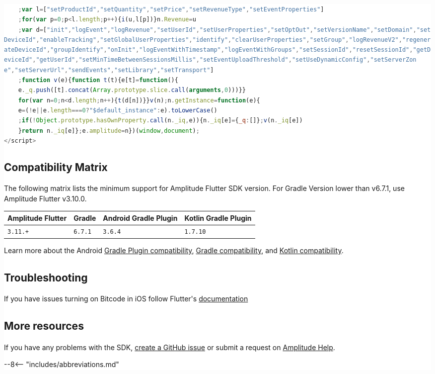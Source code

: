```js
    ;var l=["setProductId","setQuantity","setPrice","setRevenueType","setEventProperties"]
    ;for(var p=0;p<l.length;p++){i(u,l[p])}n.Revenue=u
    ;var d=["init","logEvent","logRevenue","setUserId","setUserProperties","setOptOut","setVersionName","setDomain","setDeviceId","enableTracking","setGlobalUserProperties","identify","clearUserProperties","setGroup","logRevenueV2","regenerateDeviceId","groupIdentify","onInit","logEventWithTimestamp","logEventWithGroups","setSessionId","resetSessionId","getDeviceId","getUserId","setMinTimeBetweenSessionsMillis","setEventUploadThreshold","setUseDynamicConfig","setServerZone","setServerUrl","sendEvents","setLibrary","setTransport"]
    ;function v(e){function t(t){e[t]=function(){
    e._q.push([t].concat(Array.prototype.slice.call(arguments,0)))}}
    for(var n=0;n<d.length;n++){t(d[n])}}v(n);n.getInstance=function(e){
    e=(!e||e.length===0?"$default_instance":e).toLowerCase()
    ;if(!Object.prototype.hasOwnProperty.call(n._iq,e)){n._iq[e]={_q:[]};v(n._iq[e])
    }return n._iq[e]};e.amplitude=n})(window,document);
</script>
```

## Compatibility Matrix

The following matrix lists the minimum support for Amplitude Flutter SDK version.
For Gradle Version lower than v6.7.1, use Amplitude Flutter v3.10.0.

|<div class="med-column">Amplitude Flutter</div>|Gradle|Android Gradle Plugin|Kotlin Gradle Plugin|
|-|-|-|-|
| `3.11.+` | `6.7.1` | `3.6.4` | `1.7.10` |

Learn more about the Android [Gradle Plugin compatibility](https://developer.android.com/studio/releases/gradle-plugin#updating-gradle), [Gradle compatibility](https://docs.gradle.org/current/userguide/compatibility.html#kotlin), and [Kotlin compatibility](https://kotlinlang.org/docs/whatsnew17.html#bumping-minimum-supported-versions).

## Troubleshooting

If you have issues turning on Bitcode in iOS follow Flutter's [documentation](https://github.com/flutter/flutter/wiki/Creating-an-iOS-Bitcode-enabled-app)

## More resources

If you have any problems with the SDK, [create a GitHub issue](https://github.com/amplitude/Amplitude-Flutter/issues/new) or submit a request on [Amplitude Help](https://help.amplitude.com/hc/en-us/requests/new).

--8<-- "includes/abbreviations.md"
